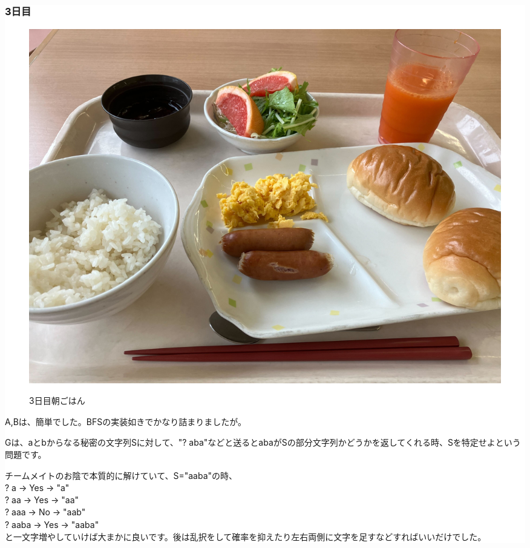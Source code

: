 ### 3日目

<figure>

![](images/n0b04dfad6901_1726572351-NOI8lp5VhTRXjwDbicnLQokC.jpg)

<figcaption>

3日目朝ごはん

</figcaption>

</figure>

A,Bは、簡単でした。BFSの実装如きでかなり詰まりましたが。

Gは、aとbからなる秘密の文字列Sに対して、"? aba"などと送るとabaがSの部分文字列かどうかを返してくれる時、Sを特定せよという問題です。

チームメイトのお陰で本質的に解けていて、S="aaba"の時、  
? a → Yes → "a"  
? aa → Yes → "aa"  
? aaa → No → "aab"  
? aaba → Yes → "aaba"  
と一文字増やしていけば大まかに良いです。後は乱択をして確率を抑えたり左右両側に文字を足すなどすればいいだけでした。 
